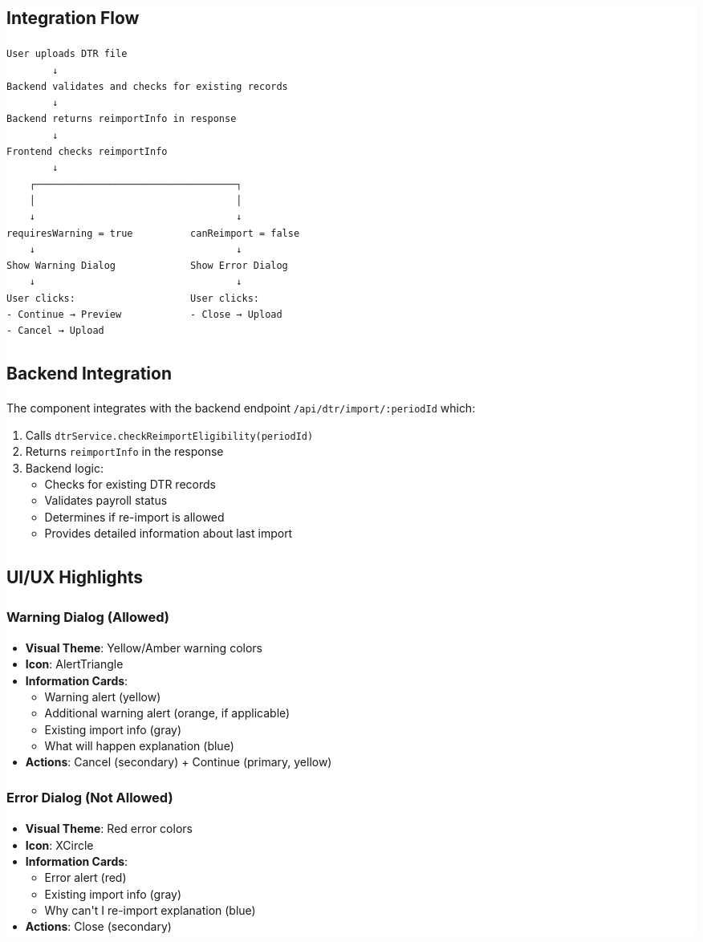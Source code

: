 ## Integration Flow

```
User uploads DTR file
        ↓
Backend validates and checks for existing records
        ↓
Backend returns reimportInfo in response
        ↓
Frontend checks reimportInfo
        ↓
    ┌───────────────────────────────────┐
    │                                   │
    ↓                                   ↓
requiresWarning = true          canReimport = false
    ↓                                   ↓
Show Warning Dialog             Show Error Dialog
    ↓                                   ↓
User clicks:                    User clicks:
- Continue → Preview            - Close → Upload
- Cancel → Upload
```

## Backend Integration

The component integrates with the backend endpoint `/api/dtr/import/:periodId` which:
1. Calls `dtrService.checkReimportEligibility(periodId)`
2. Returns `reimportInfo` in the response
3. Backend logic:
   - Checks for existing DTR records
   - Validates payroll status
   - Determines if re-import is allowed
   - Provides detailed information about last import

## UI/UX Highlights

### Warning Dialog (Allowed)
- **Visual Theme**: Yellow/Amber warning colors
- **Icon**: AlertTriangle
- **Information Cards**:
  - Warning alert (yellow)
  - Additional warning alert (orange, if applicable)
  - Existing import info (gray)
  - What will happen explanation (blue)
- **Actions**: Cancel (secondary) + Continue (primary, yellow)

### Error Dialog (Not Allowed)
- **Visual Theme**: Red error colors
- **Icon**: XCircle
- **Information Cards**:
  - Error alert (red)
  - Existing import info (gray)
  - Why can't I re-import explanation (blue)
- **Actions**: Close (secondary)
